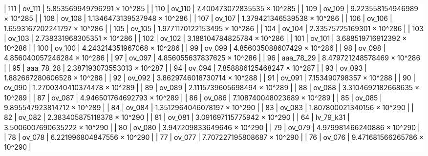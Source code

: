 | 111 | ov_111 | 5.853569949796291 × 10^285 |
| 110 | ov_110 | 7.400473072835535 × 10^285 |
| 109 | ov_109 | 9.223558154946989 × 10^285 |
| 108 | ov_108 | 1.1346473139537948 × 10^286 |
| 107 | ov_107 | 1.379421346539538 × 10^286 |
| 106 | ov_106 | 1.6593167202241797 × 10^286 |
| 105 | ov_105 | 1.9771170122153495 × 10^286 |
| 104 | ov_104 | 2.33575725169301 × 10^286 |
| 103 | ov_103 | 2.738331968305351 × 10^286 |
| 102 | ov_102 | 3.188104784825784 × 10^286 |
| 101 | ov_101 | 3.688519716912392 × 10^286 |
| 100 | ov_100 | 4.243214351967068 × 10^286 |
| 99 | ov_099 | 4.856035088607429 × 10^286 |
| 98 | ov_098 | 4.856040057246284 × 10^286 |
| 97 | ov_097 | 4.856055637837625 × 10^286 |
| 96 | aaa_78_29 | 8.479721248578469 × 10^286 |
| 95 | aaa_78_28 | 2.387193073553013 × 10^287 |
| 94 | ov_094 | 7.858886125468247 × 10^287 |
| 93 | ov_093 | 1.882667280606528 × 10^288 |
| 92 | ov_092 | 3.8629746018730714 × 10^288 |
| 91 | ov_091 | 7.153490798357 × 10^288 |
| 90 | ov_090 | 1.2700340410374478 × 10^289 |
| 89 | ov_089 | 2.1115739605698494 × 10^289 |
| 88 | ov_088 | 3.3104692182668635 × 10^289 |
| 87 | ov_087 | 4.946501764692793 × 10^289 |
| 86 | ov_086 | 7.108740048023689 × 10^289 |
| 85 | ov_085 | 9.895547923814712 × 10^289 |
| 84 | ov_084 | 1.3512964046078197 × 10^290 |
| 83 | ov_083 | 1.807800021340156 × 10^290 |
| 82 | ov_082 | 2.383405875118378 × 10^290 |
| 81 | ov_081 | 3.091697115775942 × 10^290 |
| 64 | lv_79_k31 | 3.5006007690635222 × 10^290 |
| 80 | ov_080 | 3.947209833649646 × 10^290 |
| 79 | ov_079 | 4.979981466240886 × 10^290 |
| 78 | ov_078 | 6.221996804847556 × 10^290 |
| 77 | ov_077 | 7.707227195808687 × 10^290 |
| 76 | ov_076 | 9.471681566265786 × 10^290 |
